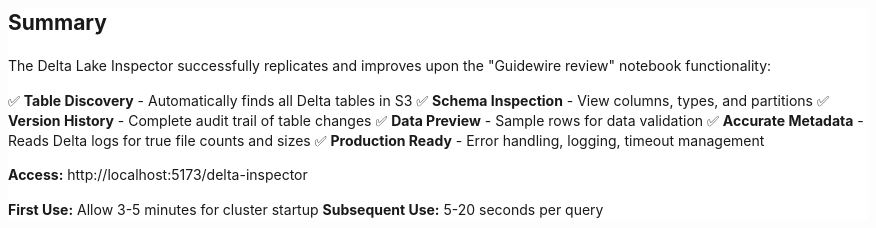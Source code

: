 
## Summary

The Delta Lake Inspector successfully replicates and improves upon the "Guidewire review" notebook functionality:

✅ **Table Discovery** - Automatically finds all Delta tables in S3
✅ **Schema Inspection** - View columns, types, and partitions
✅ **Version History** - Complete audit trail of table changes
✅ **Data Preview** - Sample rows for data validation
✅ **Accurate Metadata** - Reads Delta logs for true file counts and sizes
✅ **Production Ready** - Error handling, logging, timeout management

**Access:** http://localhost:5173/delta-inspector

**First Use:** Allow 3-5 minutes for cluster startup
**Subsequent Use:** 5-20 seconds per query
